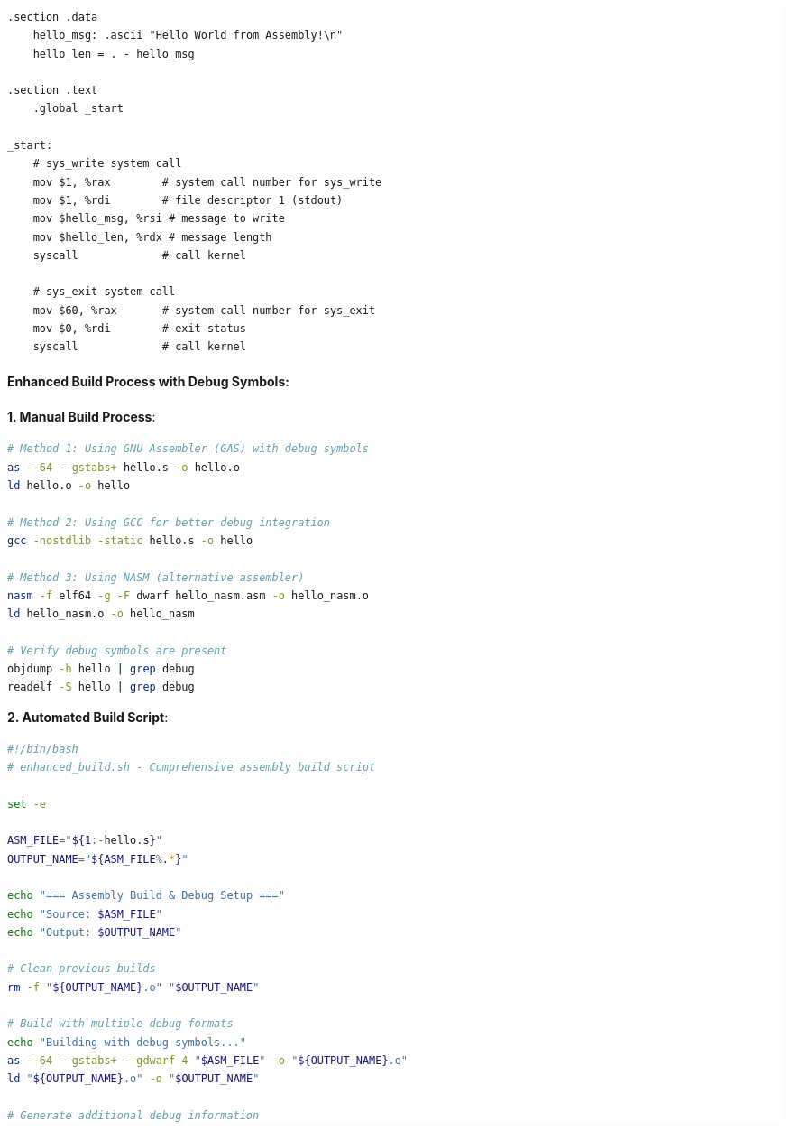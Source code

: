 ```assembly
.section .data
    hello_msg: .ascii "Hello World from Assembly!\n"
    hello_len = . - hello_msg

.section .text
    .global _start

_start:
    # sys_write system call
    mov $1, %rax        # system call number for sys_write
    mov $1, %rdi        # file descriptor 1 (stdout)
    mov $hello_msg, %rsi # message to write
    mov $hello_len, %rdx # message length
    syscall             # call kernel

    # sys_exit system call
    mov $60, %rax       # system call number for sys_exit
    mov $0, %rdi        # exit status
    syscall             # call kernel
```

#### Enhanced Build Process with Debug Symbols:

**1. Manual Build Process**:
```bash
# Method 1: Using GNU Assembler (GAS) with debug symbols
as --64 --gstabs+ hello.s -o hello.o
ld hello.o -o hello

# Method 2: Using GCC for better debug integration
gcc -nostdlib -static hello.s -o hello

# Method 3: Using NASM (alternative assembler)
nasm -f elf64 -g -F dwarf hello_nasm.asm -o hello_nasm.o
ld hello_nasm.o -o hello_nasm

# Verify debug symbols are present
objdump -h hello | grep debug
readelf -S hello | grep debug
```

**2. Automated Build Script**:
```bash
#!/bin/bash
# enhanced_build.sh - Comprehensive assembly build script

set -e

ASM_FILE="${1:-hello.s}"
OUTPUT_NAME="${ASM_FILE%.*}"

echo "=== Assembly Build & Debug Setup ==="
echo "Source: $ASM_FILE"
echo "Output: $OUTPUT_NAME"

# Clean previous builds
rm -f "${OUTPUT_NAME}.o" "$OUTPUT_NAME"

# Build with multiple debug formats
echo "Building with debug symbols..."
as --64 --gstabs+ --gdwarf-4 "$ASM_FILE" -o "${OUTPUT_NAME}.o"
ld "${OUTPUT_NAME}.o" -o "$OUTPUT_NAME"

# Generate additional debug information
```